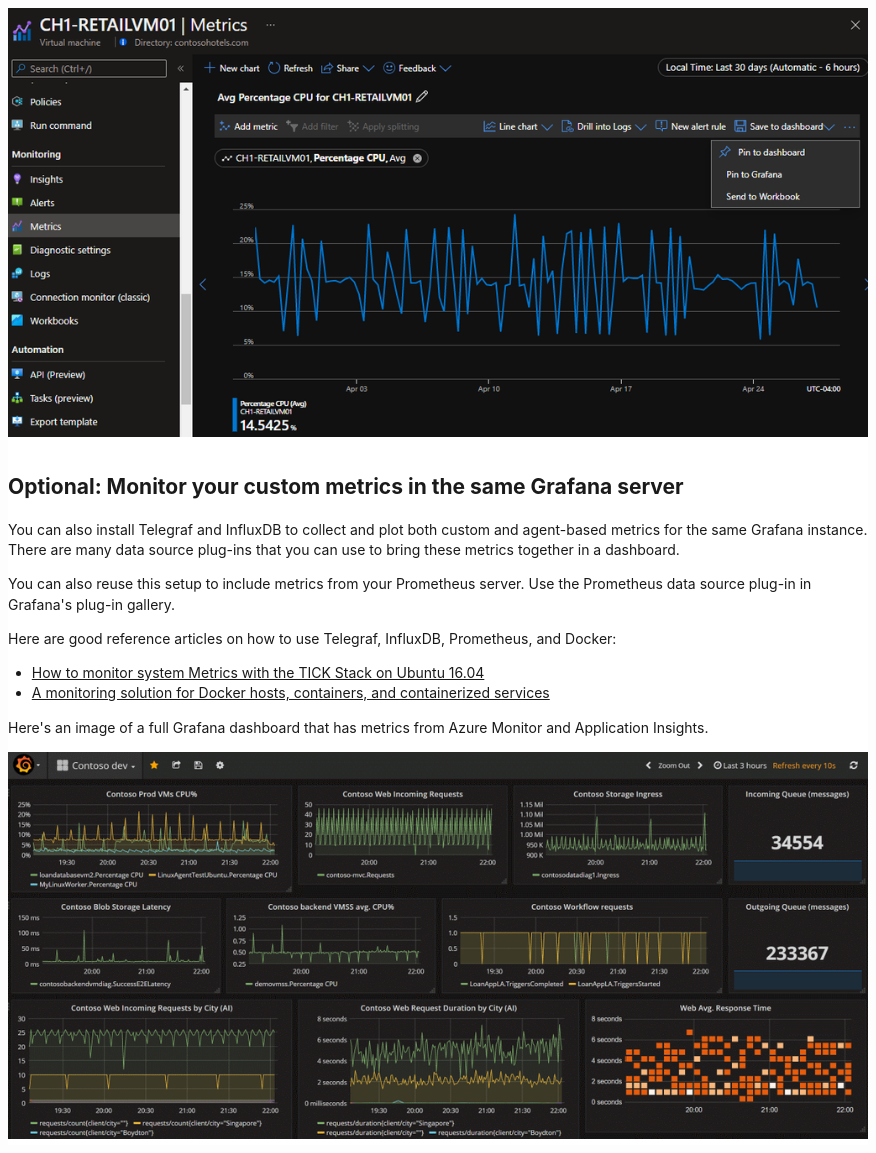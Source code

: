 [![Screenshot that shows the Pin to Grafana option in the Azure Monitor metrics explorer.](media/grafana-plugin/grafana-pin-to.png)](media/grafana-plugin/grafana-pin-to-expanded.png#lightbox)

## Optional: Monitor your custom metrics in the same Grafana server

You can also install Telegraf and InfluxDB to collect and plot both custom and agent-based metrics for the same Grafana instance. There are many data source plug-ins that you can use to bring these metrics together in a dashboard.

You can also reuse this setup to include metrics from your Prometheus server. Use the Prometheus data source plug-in in Grafana's plug-in gallery.

Here are good reference articles on how to use Telegraf, InfluxDB, Prometheus, and Docker:
 - [How to monitor system Metrics with the TICK Stack on Ubuntu 16.04](https://www.digitalocean.com/community/tutorials/how-to-monitor-system-metrics-with-the-tick-stack-on-ubuntu-16-04)
 - [A monitoring solution for Docker hosts, containers, and containerized services](https://stefanprodan.com/2016/a-monitoring-solution-for-docker-hosts-containers-and-containerized-services/)

Here's an image of a full Grafana dashboard that has metrics from Azure Monitor and Application Insights.

![Screenshot that shows a Grafana dashboard with multiple panels.](media/grafana-plugin/grafana8.png)
